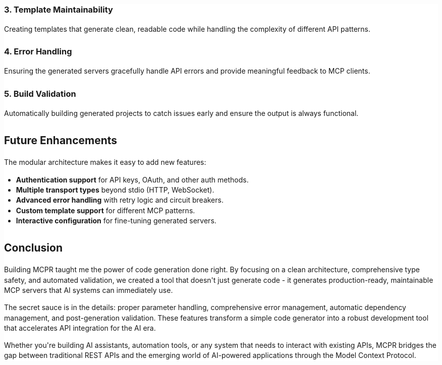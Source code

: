 ### 3. Template Maintainability

Creating templates that generate clean, readable code while handling the complexity of different API patterns.

### 4. Error Handling

Ensuring the generated servers gracefully handle API errors and provide meaningful feedback to MCP clients.

### 5. Build Validation

Automatically building generated projects to catch issues early and ensure the output is always functional.

## Future Enhancements

The modular architecture makes it easy to add new features:

- **Authentication support** for API keys, OAuth, and other auth methods.
- **Multiple transport types** beyond stdio (HTTP, WebSocket).
- **Advanced error handling** with retry logic and circuit breakers.
- **Custom template support** for different MCP patterns.
- **Interactive configuration** for fine-tuning generated servers.

## Conclusion

Building MCPR taught me the power of code generation done right. By focusing on a clean architecture, comprehensive type safety, and automated validation, we created a tool that doesn't just generate code - it generates production-ready, maintainable MCP servers that AI systems can immediately use.

The secret sauce is in the details: proper parameter handling, comprehensive error management, automatic dependency management, and post-generation validation. These features transform a simple code generator into a robust development tool that accelerates API integration for the AI era.

Whether you're building AI assistants, automation tools, or any system that needs to interact with existing APIs, MCPR bridges the gap between traditional REST APIs and the emerging world of AI-powered applications through the Model Context Protocol.
